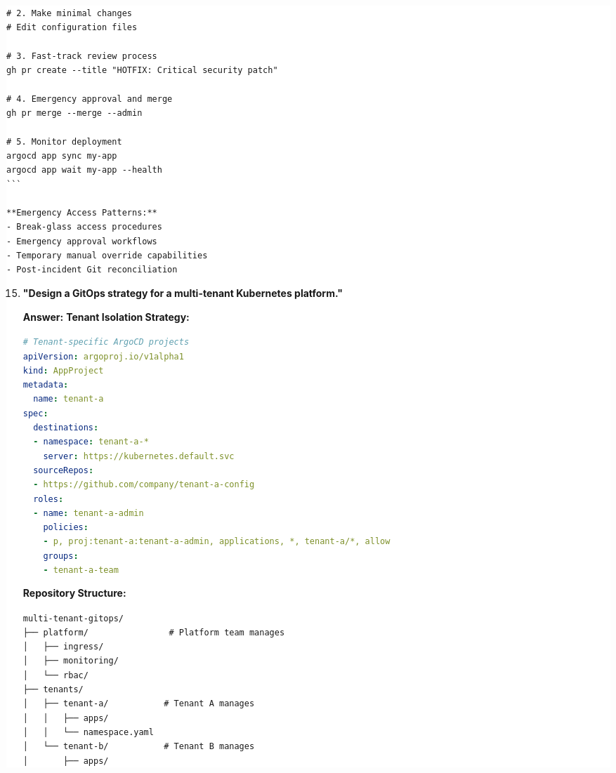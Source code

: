     # 2. Make minimal changes
    # Edit configuration files
    
    # 3. Fast-track review process
    gh pr create --title "HOTFIX: Critical security patch"
    
    # 4. Emergency approval and merge
    gh pr merge --merge --admin
    
    # 5. Monitor deployment
    argocd app sync my-app
    argocd app wait my-app --health
    ```
    
    **Emergency Access Patterns:**
    - Break-glass access procedures
    - Emergency approval workflows
    - Temporary manual override capabilities
    - Post-incident Git reconciliation

15. **"Design a GitOps strategy for a multi-tenant Kubernetes platform."**
    
    **Answer:**
    **Tenant Isolation Strategy:**
    ```yaml
    # Tenant-specific ArgoCD projects
    apiVersion: argoproj.io/v1alpha1
    kind: AppProject
    metadata:
      name: tenant-a
    spec:
      destinations:
      - namespace: tenant-a-*
        server: https://kubernetes.default.svc
      sourceRepos:
      - https://github.com/company/tenant-a-config
      roles:
      - name: tenant-a-admin
        policies:
        - p, proj:tenant-a:tenant-a-admin, applications, *, tenant-a/*, allow
        groups:
        - tenant-a-team
    ```
    
    **Repository Structure:**
    ```
    multi-tenant-gitops/
    ├── platform/                # Platform team manages
    │   ├── ingress/
    │   ├── monitoring/
    │   └── rbac/
    ├── tenants/
    │   ├── tenant-a/           # Tenant A manages
    │   │   ├── apps/
    │   │   └── namespace.yaml
    │   └── tenant-b/           # Tenant B manages
    │       ├── apps/